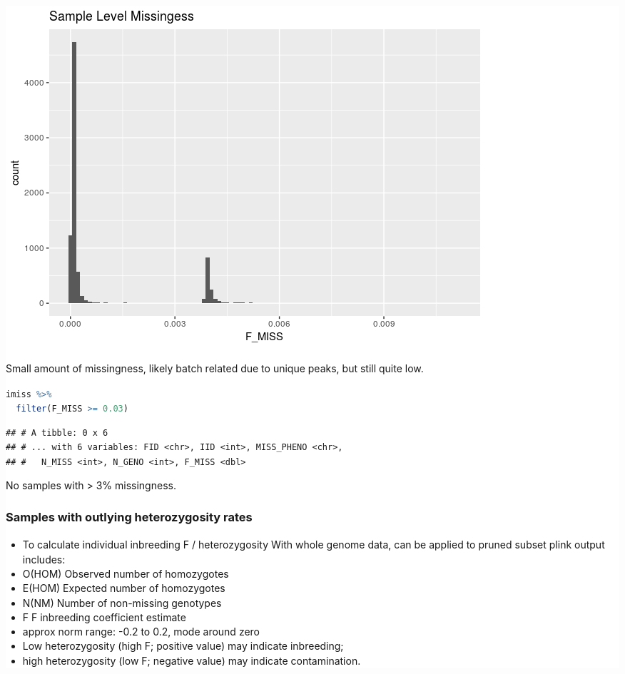 ![](ichip1t6_eur_qc_files/figure-markdown_github/unnamed-chunk-8-1.png)

Small amount of missingness, likely batch related due to unique peaks, but still quite low.

``` r
imiss %>%
  filter(F_MISS >= 0.03) 
```

    ## # A tibble: 0 x 6
    ## # ... with 6 variables: FID <chr>, IID <int>, MISS_PHENO <chr>,
    ## #   N_MISS <int>, N_GENO <int>, F_MISS <dbl>

No samples with &gt; 3% missingness.

### Samples with outlying heterozygosity rates

-   To calculate individual inbreeding F / heterozygosity With whole genome data, can be applied to pruned subset plink output includes:
-   O(HOM) Observed number of homozygotes
-   E(HOM) Expected number of homozygotes
-   N(NM) Number of non-missing genotypes
-   F F inbreeding coefficient estimate
-   approx norm range: -0.2 to 0.2, mode around zero
-   Low heterozygosity (high F; positive value) may indicate inbreeding;
-   high heterozygosity (low F; negative value) may indicate contamination.
